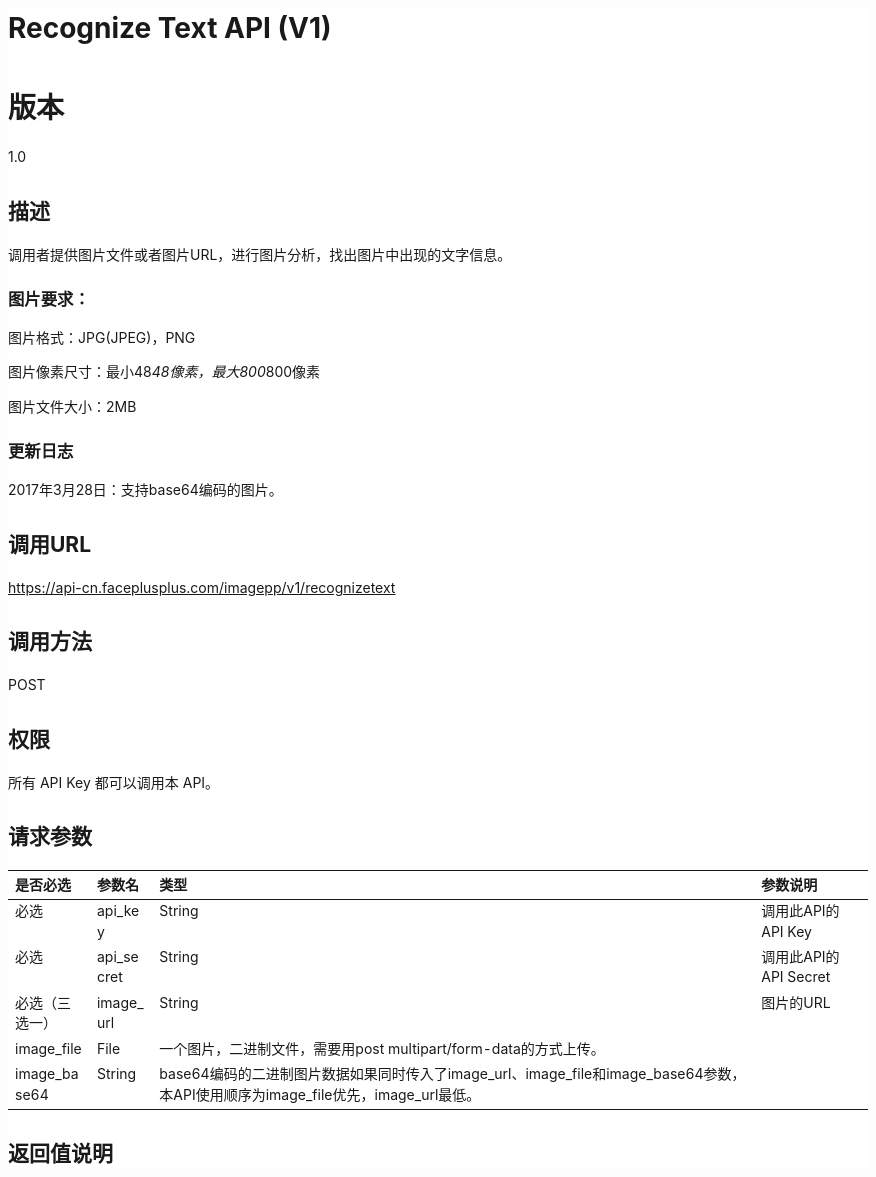 # Recognize Text API (V1)

# 版本

1.0

## 描述

调用者提供图片文件或者图片URL，进行图片分析，找出图片中出现的文字信息。

### 图片要求：

图片格式：JPG(JPEG)，PNG

图片像素尺寸：最小48*48像素，最大800*800像素

图片文件大小：2MB

### 更新日志

2017年3月28日：支持base64编码的图片。

## 调用URL

https://api-cn.faceplusplus.com/imagepp/v1/recognizetext

## 调用方法

POST

## 权限

所有 API Key 都可以调用本 API。

## 请求参数

| 是否必选       | 参数名     | 类型                                                         | 参数说明              |
| :------------- | :--------- | :----------------------------------------------------------- | :-------------------- |
| 必选           | api_key    | String                                                       | 调用此API的API Key    |
| 必选           | api_secret | String                                                       | 调用此API的API Secret |
| 必选（三选一） | image_url  | String                                                       | 图片的URL             |
| image_file     | File       | 一个图片，二进制文件，需要用post multipart/form-data的方式上传。 |                       |
| image_base64   | String     | base64编码的二进制图片数据如果同时传入了image_url、image_file和image_base64参数，本API使用顺序为image_file优先，image_url最低。 |                       |

## 返回值说明
